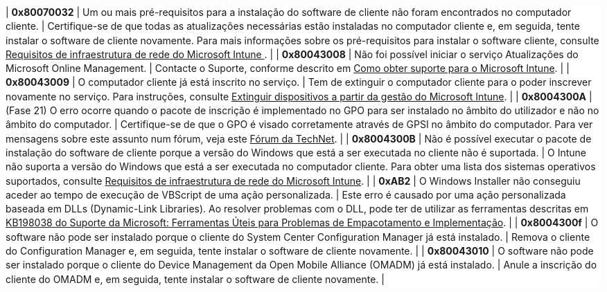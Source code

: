 |                                                           <strong>0x80070032</strong>                                                           |                Um ou mais pré-requisitos para a instalação do software de cliente não foram encontrados no computador cliente.                 |                            Certifique-se de que todas as atualizações necessárias estão instaladas no computador cliente e, em seguida, tente instalar o software de cliente novamente. Para mais informações sobre os pré-requisitos para instalar o software cliente, consulte [Requisitos de infraestrutura de rede do Microsoft Intune ](/intune-classic/get-started/network-infrastructure-requirements-for-microsoft-intune).                             |
|                                                           <strong>0x80043008</strong>                                                           |                                  Não foi possível iniciar o serviço Atualizações do Microsoft Online Management.                                  |                                                                                                                                               Contacte o Suporte, conforme descrito em [Como obter suporte para o Microsoft Intune](how-to-get-support-for-microsoft-intune.md).                                                                                                                                                |
|                                                           <strong>0x80043009</strong>                                                           |                                     O computador cliente já está inscrito no serviço.                                      |                                                                                        Tem de extinguir o computador cliente para o poder inscrever novamente no serviço. Para instruções, consulte [Extinguir dispositivos a partir da gestão do Microsoft Intune](/intune-classic/deploy-use/retire-devices-from-microsoft-intune-management).                                                                                         |
|                                                           <strong>0x8004300A</strong>                                                           |  (Fase 21) O erro ocorre quando o pacote de inscrição é implementado no GPO para ser instalado no âmbito do utilizador e não no âmbito do computador.   |                                                               Certifique-se de que o GPO é visado corretamente através de GPSI no âmbito do computador. Para ver mensagens sobre este assunto num fórum, veja este [Fórum da TechNet](https://social.technet.microsoft.com/Forums/en-US/bb9fa71c-c132-4954-abb0-70be8acbd925/failed-to-install-windows-intune?forum=microsoftintuneprod).                                                                |
|                                                           <strong>0x8004300B</strong>                                                           | Não é possível executar o pacote de instalação do software de cliente porque a versão do Windows que está a ser executada no cliente não é suportada. |                                                               O Intune não suporta a versão do Windows que está a ser executada no computador cliente. Para obter uma lista dos sistemas operativos suportados, consulte [Requisitos de infraestrutura de rede do Microsoft Intune](/intune-classic/get-started/network-infrastructure-requirements-for-microsoft-intune).                                                               |
|                                                             <strong>0xAB2</strong>                                                              |                           O Windows Installer não conseguiu aceder ao tempo de execução de VBScript de uma ação personalizada.                            |                                                      Este erro é causado por uma ação personalizada baseada em DLLs (Dynamic-Link Libraries). Ao resolver problemas com o DLL, pode ter de utilizar as ferramentas descritas em [KB198038 do Suporte da Microsoft: Ferramentas Úteis para Problemas de Empacotamento e Implementação](http://go.microsoft.com/fwlink/?LinkID=234255).                                                       |
|                                                           <strong>0x8004300f</strong>                                                           |           O software não pode ser instalado porque o cliente do System Center Configuration Manager já está instalado.            |                                                                                                                                                              Remova o cliente do Configuration Manager e, em seguida, tente instalar o software de cliente novamente.                                                                                                                                                               |
|                                                           <strong>0x80043010</strong>                                                           |      O software não pode ser instalado porque o cliente do Device Management da Open Mobile Alliance (OMADM) já está instalado.      |                                                                                                                                                                     Anule a inscrição do cliente do OMADM e, em seguida, tente instalar o software de cliente novamente.                                                                                                                                                                     |
